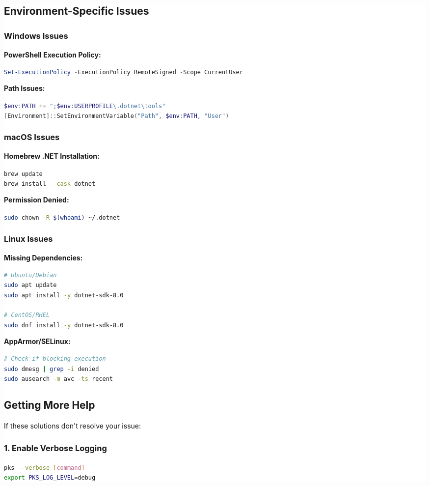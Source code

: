 ## Environment-Specific Issues

### Windows Issues

**PowerShell Execution Policy:**
```powershell
Set-ExecutionPolicy -ExecutionPolicy RemoteSigned -Scope CurrentUser
```

**Path Issues:**
```powershell
$env:PATH += ";$env:USERPROFILE\.dotnet\tools"
[Environment]::SetEnvironmentVariable("Path", $env:PATH, "User")
```

### macOS Issues

**Homebrew .NET Installation:**
```bash
brew update
brew install --cask dotnet
```

**Permission Denied:**
```bash
sudo chown -R $(whoami) ~/.dotnet
```

### Linux Issues

**Missing Dependencies:**
```bash
# Ubuntu/Debian
sudo apt update
sudo apt install -y dotnet-sdk-8.0

# CentOS/RHEL
sudo dnf install -y dotnet-sdk-8.0
```

**AppArmor/SELinux:**
```bash
# Check if blocking execution
sudo dmesg | grep -i denied
sudo ausearch -m avc -ts recent
```

## Getting More Help

If these solutions don't resolve your issue:

### 1. Enable Verbose Logging
```bash
pks --verbose [command]
export PKS_LOG_LEVEL=debug
```

